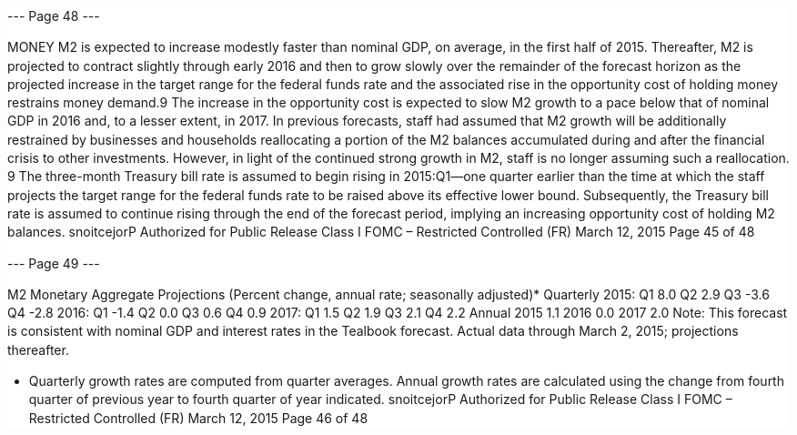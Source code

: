 --- Page 48 ---

MONEY
M2 is expected to increase modestly faster than nominal GDP, on average, in the
first half of 2015. Thereafter, M2 is projected to contract slightly through early 2016 and
then to grow slowly over the remainder of the forecast horizon as the projected increase
in the target range for the federal funds rate and the associated rise in the opportunity cost
of holding money restrains money demand.9 The increase in the opportunity cost is
expected to slow M2 growth to a pace below that of nominal GDP in 2016 and, to a
lesser extent, in 2017. In previous forecasts, staff had assumed that M2 growth will be
additionally restrained by businesses and households reallocating a portion of the M2
balances accumulated during and after the financial crisis to other investments. However,
in light of the continued strong growth in M2, staff is no longer assuming such a
reallocation.
9 The three-month Treasury bill rate is assumed to begin rising in 2015:Q1—one quarter earlier than the
time at which the staff projects the target range for the federal funds rate to be raised above its effective
lower bound. Subsequently, the Treasury bill rate is assumed to continue rising through the end of the
forecast period, implying an increasing opportunity cost of holding M2 balances.
snoitcejorP
Authorized for Public Release
Class I FOMC – Restricted Controlled (FR) March 12, 2015
Page 45 of 48

--- Page 49 ---

M2 Monetary Aggregate Projections
(Percent change, annual rate; seasonally adjusted)*
Quarterly
2015: Q1 8.0
Q2 2.9
Q3 -3.6
Q4 -2.8
2016: Q1 -1.4
Q2 0.0
Q3 0.6
Q4 0.9
2017: Q1 1.5
Q2 1.9
Q3 2.1
Q4 2.2
Annual
2015 1.1
2016 0.0
2017 2.0
Note: This forecast is consistent with nominal GDP and interest rates in the
Tealbook forecast. Actual data through March 2, 2015; projections
thereafter.
* Quarterly growth rates are computed from quarter averages. Annual
growth rates are calculated using the change from fourth quarter of
previous year to fourth quarter of year indicated. snoitcejorP
Authorized for Public Release
Class I FOMC – Restricted Controlled (FR) March 12, 2015
Page 46 of 48
